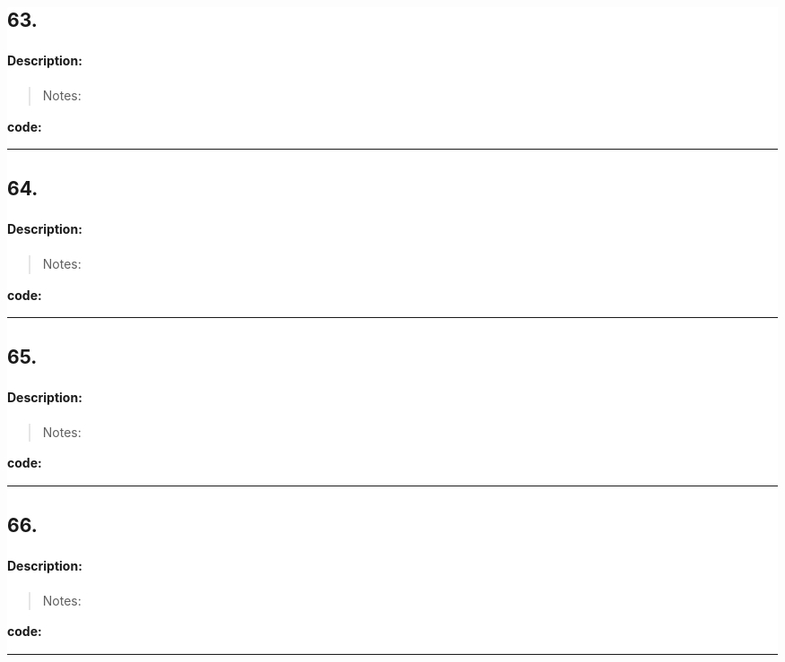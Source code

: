 
## 63.

#### Description:

> Notes:

**code:**

```

```

---

## 64.

#### Description:

> Notes:

**code:**

```

```

---

## 65.

#### Description:

> Notes:

**code:**

```

```

---

## 66.

#### Description:

> Notes:

**code:**

```

```

---
